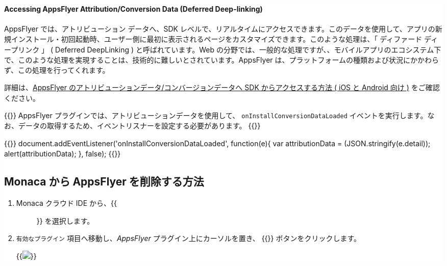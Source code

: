 #### Accessing AppsFlyer Attribution/Conversion Data (Deferred Deep-linking)

AppsFlyer では、アトリビューション データへ、SDK
レベルで、リアルタイムにアクセスできます。このデータを使用して、アプリの新規インストール・初回起動時、ユーザー側に最初に表示されるページをカスタマイズできます。このような処理は、「
ディファード ディープリンク 」 ( Deferred DeepLinking )
と呼ばれています。Web
の分野では、一般的な処理ですが、、モバイルアプリのエコシステム下で、このような処理を実現することは、技術的に難しいとされています。AppsFlyer
は、プラットフォームの種類および状況にかかわらず、この処理を行ってくれます。

詳細は、[AppsFlyer のアトリビューションデータ/コンバージョンデータへ SDK
からアクセスする方法 ( iOS と Android 向け
)](https://support.appsflyer.com/hc/ja/articles/209621766-SDK%E3%82%92%E5%88%A9%E7%94%A8%E3%81%97%E3%81%9FAppsFlyer%E3%82%A2%E3%83%88%E3%83%AA%E3%83%93%E3%83%A5%E3%83%BC%E3%82%B7%E3%83%A7%E3%83%B3-%E3%82%B3%E3%83%B3%E3%83%90%E3%83%BC%E3%82%B8%E3%83%A7%E3%83%B3%E3%83%87%E3%83%BC%E3%82%BF-iOS-%E5%8F%96%E5%BE%97%E6%96%B9%E6%B3%95-Accessing-AF-Attribution)
をご確認ください。

{{<note>}}
    AppsFlyer プラグインでは、アトリビューションデータを使用して、 <code>onInstallConversionDataLoaded</code> イベントを実行します。なお、データの取得するため、イベントリスナーを設定する必要があります。
{{</note>}}

{{<highlight javascript>}}
document.addEventListener('onInstallConversionDataLoaded', function(e){
    var attributionData = (JSON.stringify(e.detail));
    alert(attributionData);
}, false);
{{</highlight>}}

## Monaca から AppsFlyer を削除する方法

1.  Monaca クラウド IDE から、{{<menu menu1="設定" menu2="Cordova プラグインの管理">}} を選択します。

2.  `有効なプラグイン` 項目へ移動し、*AppsFlyer* プラグイン上にカーソルを置き、 {{<guilabel name="無効">}} ボタンをクリックします。

    {{<img src="/images/reference/service_integration/apps_flyer/2.png">}}
